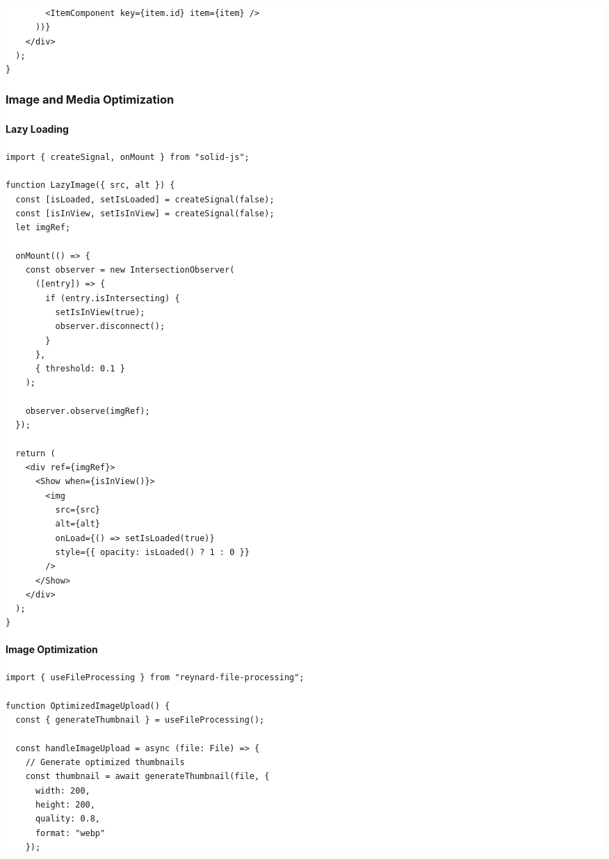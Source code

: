 ```tsx
        <ItemComponent key={item.id} item={item} />
      ))}
    </div>
  );
}
```

### Image and Media Optimization

#### Lazy Loading

```tsx
import { createSignal, onMount } from "solid-js";

function LazyImage({ src, alt }) {
  const [isLoaded, setIsLoaded] = createSignal(false);
  const [isInView, setIsInView] = createSignal(false);
  let imgRef;

  onMount(() => {
    const observer = new IntersectionObserver(
      ([entry]) => {
        if (entry.isIntersecting) {
          setIsInView(true);
          observer.disconnect();
        }
      },
      { threshold: 0.1 }
    );

    observer.observe(imgRef);
  });

  return (
    <div ref={imgRef}>
      <Show when={isInView()}>
        <img
          src={src}
          alt={alt}
          onLoad={() => setIsLoaded(true)}
          style={{ opacity: isLoaded() ? 1 : 0 }}
        />
      </Show>
    </div>
  );
}
```

#### Image Optimization

```tsx
import { useFileProcessing } from "reynard-file-processing";

function OptimizedImageUpload() {
  const { generateThumbnail } = useFileProcessing();

  const handleImageUpload = async (file: File) => {
    // Generate optimized thumbnails
    const thumbnail = await generateThumbnail(file, {
      width: 200,
      height: 200,
      quality: 0.8,
      format: "webp"
    });
```